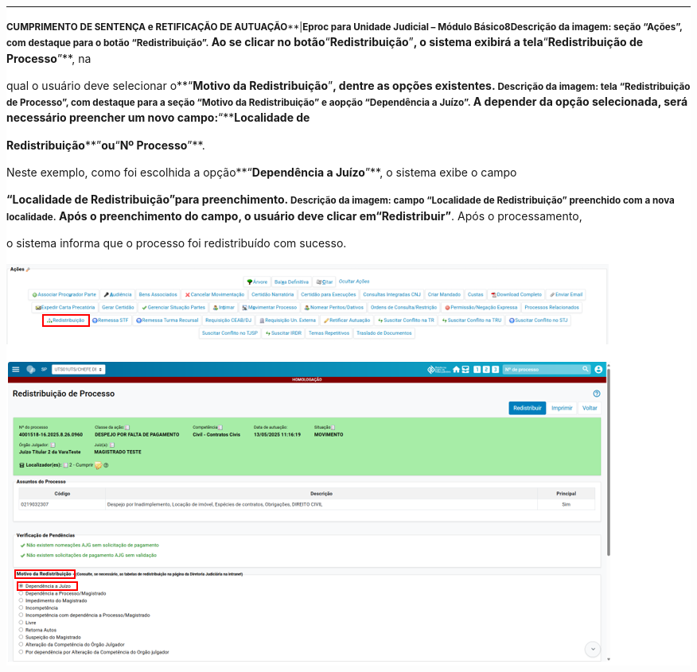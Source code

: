 
---

<small>**CUMPRIMENTO DE SENTENÇA e RETIFICAÇÃO DE AUTUAÇÃO****|**Eproc para Unidade Judicial – Módulo Básico</small><small>**8**</small><small>**Descrição da imagem**: seção “Ações”, com destaque para o botão “Redistribuição”.</small>
Ao se clicar no botão**“****Redistribuição****”**, o sistema exibirá a tela**“****Redistribuição de Processo****”**, na

qual o usuário deve selecionar o**“****Motivo da Redistribuição****”**, dentre as opções existentes.
<small>**Descrição da imagem**: tela “Redistribuição de Processo”, com destaque para a seção “Motivo da Redistribuição” e a</small><small>opção “Dependência a Juízo”.</small>
A depender da opção selecionada, será necessário preencher um novo campo:**“****Localidade de**

**Redistribuição****”**ou**“****Nº Processo****”**.

Neste exemplo, como foi escolhida a opção**“****Dependência a Juízo****”**, o sistema exibe o campo

**“****Localidade de Redistribuição****”**para preenchimento.
<small>**Descrição da imagem**: campo “Localidade de Redistribuição” preenchido com a nova localidade.</small>
Após o preenchimento do campo, o usuário deve clicar em**“****Redistribuir****”**. Após o processamento,

o sistema informa que o processo foi redistribuído com sucesso.

![Imagem Imagem_741](../imgs/Imagem_741.png)

![Imagem Imagem_742](../imgs/Imagem_742.png)
